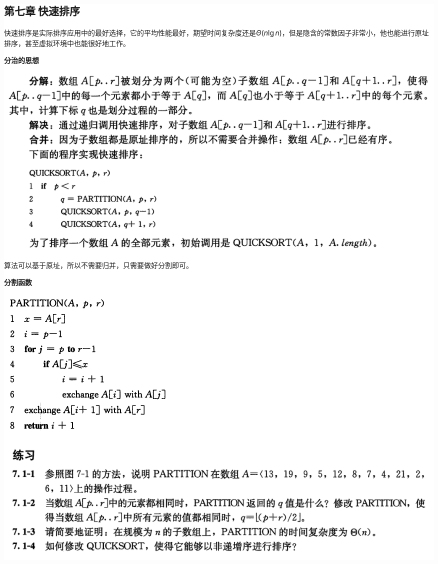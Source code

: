## 第七章 快速排序

快速排序是实际排序应用中的最好选择，它的平均性能最好，期望时间复杂度还是$\Theta(n \lg n)$，但是隐含的常数因子非常小，他也能进行原址排序，甚至虚拟环境中也能很好地工作。

**分治的思想**

![image-20210318110659609](《算法导论》阅读笔记.assets/image-20210318110659609.png)

 算法可以基于原址，所以不需要归并，只需要做好分割即可。

**分割函数**

![image-20210318113111431](《算法导论》阅读笔记.assets/image-20210318113111431.png)

![image-20210318121732644](《算法导论》阅读笔记.assets/image-20210318121732644.png)
